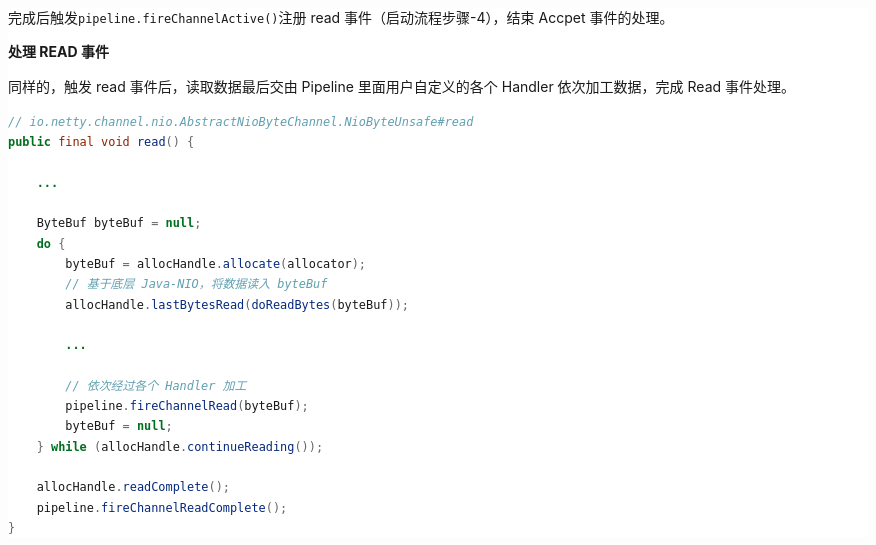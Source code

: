 完成后触发`pipeline.fireChannelActive()`注册 read 事件（启动流程步骤-4），结束 Accpet 事件的处理。

**处理 READ 事件**

同样的，触发 read 事件后，读取数据最后交由 Pipeline 里面用户自定义的各个 Handler 依次加工数据，完成 Read 事件处理。

```java
// io.netty.channel.nio.AbstractNioByteChannel.NioByteUnsafe#read
public final void read() {

    ...

    ByteBuf byteBuf = null;
    do {
        byteBuf = allocHandle.allocate(allocator);
        // 基于底层 Java-NIO，将数据读入 byteBuf
        allocHandle.lastBytesRead(doReadBytes(byteBuf));
        
        ...

        // 依次经过各个 Handler 加工
        pipeline.fireChannelRead(byteBuf);
        byteBuf = null;
    } while (allocHandle.continueReading());

    allocHandle.readComplete();
    pipeline.fireChannelReadComplete();
}
```
